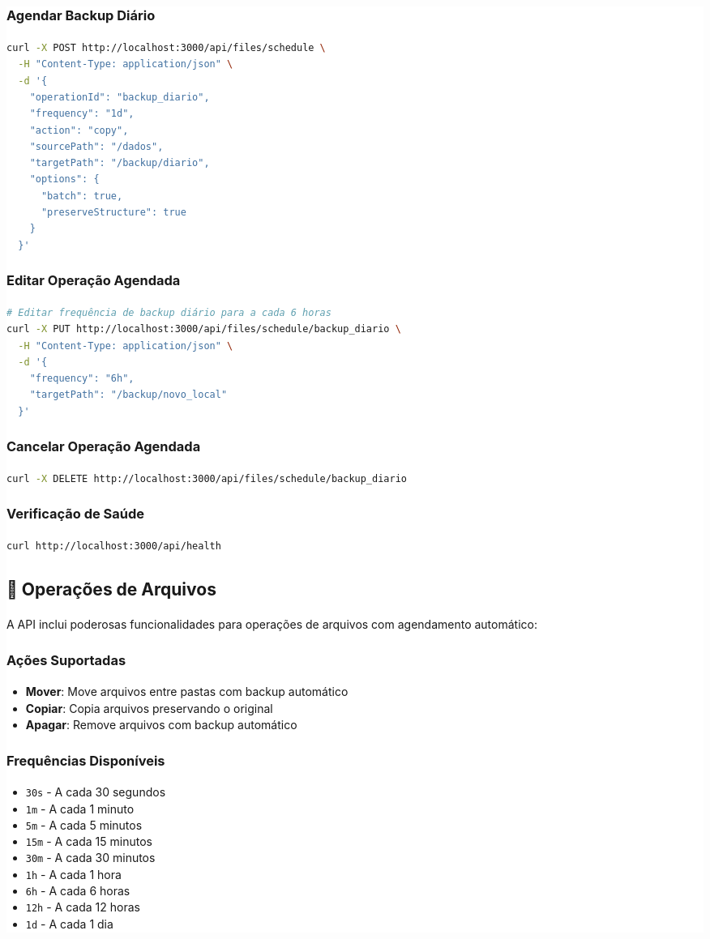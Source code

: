 ### Agendar Backup Diário
```bash
curl -X POST http://localhost:3000/api/files/schedule \
  -H "Content-Type: application/json" \
  -d '{
    "operationId": "backup_diario",
    "frequency": "1d",
    "action": "copy",
    "sourcePath": "/dados",
    "targetPath": "/backup/diario",
    "options": {
      "batch": true,
      "preserveStructure": true
    }
  }'
```

### Editar Operação Agendada
```bash
# Editar frequência de backup diário para a cada 6 horas
curl -X PUT http://localhost:3000/api/files/schedule/backup_diario \
  -H "Content-Type: application/json" \
  -d '{
    "frequency": "6h",
    "targetPath": "/backup/novo_local"
  }'
```

### Cancelar Operação Agendada
```bash
curl -X DELETE http://localhost:3000/api/files/schedule/backup_diario
```

### Verificação de Saúde
```bash
curl http://localhost:3000/api/health
```

## 📁 Operações de Arquivos

A API inclui poderosas funcionalidades para operações de arquivos com agendamento automático:

### Ações Suportadas
- **Mover**: Move arquivos entre pastas com backup automático
- **Copiar**: Copia arquivos preservando o original
- **Apagar**: Remove arquivos com backup automático

### Frequências Disponíveis
- `30s` - A cada 30 segundos
- `1m` - A cada 1 minuto
- `5m` - A cada 5 minutos
- `15m` - A cada 15 minutos
- `30m` - A cada 30 minutos
- `1h` - A cada 1 hora
- `6h` - A cada 6 horas
- `12h` - A cada 12 horas
- `1d` - A cada 1 dia
